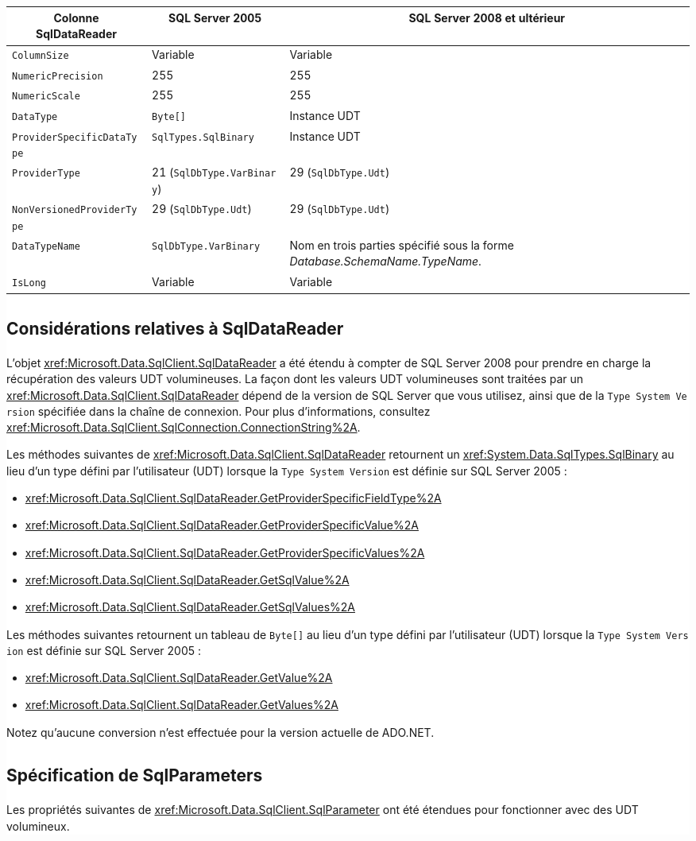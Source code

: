 |Colonne SqlDataReader|SQL Server 2005|SQL Server 2008 et ultérieur|  
|--------------------------|---------------------|-------------------------------|  
|`ColumnSize`|Variable|Variable|  
|`NumericPrecision`|255|255|  
|`NumericScale`|255|255|  
|`DataType`|`Byte[]`|Instance UDT|  
|`ProviderSpecificDataType`|`SqlTypes.SqlBinary`|Instance UDT|  
|`ProviderType`|21 (`SqlDbType.VarBinary`)|29 (`SqlDbType.Udt`)|  
|`NonVersionedProviderType`|29 (`SqlDbType.Udt`)|29 (`SqlDbType.Udt`)|  
|`DataTypeName`|`SqlDbType.VarBinary`|Nom en trois parties spécifié sous la forme *Database.SchemaName.TypeName*.|  
|`IsLong`|Variable|Variable|  
  
## <a name="sqldatareader-considerations"></a>Considérations relatives à SqlDataReader  
L’objet <xref:Microsoft.Data.SqlClient.SqlDataReader> a été étendu à compter de SQL Server 2008 pour prendre en charge la récupération des valeurs UDT volumineuses. La façon dont les valeurs UDT volumineuses sont traitées par un <xref:Microsoft.Data.SqlClient.SqlDataReader> dépend de la version de SQL Server que vous utilisez, ainsi que de la `Type System Version` spécifiée dans la chaîne de connexion. Pour plus d’informations, consultez <xref:Microsoft.Data.SqlClient.SqlConnection.ConnectionString%2A>.  
  
Les méthodes suivantes de <xref:Microsoft.Data.SqlClient.SqlDataReader> retournent un <xref:System.Data.SqlTypes.SqlBinary> au lieu d’un type défini par l’utilisateur (UDT) lorsque la `Type System Version` est définie sur SQL Server 2005 :  
  
- <xref:Microsoft.Data.SqlClient.SqlDataReader.GetProviderSpecificFieldType%2A>  
  
- <xref:Microsoft.Data.SqlClient.SqlDataReader.GetProviderSpecificValue%2A>  
  
- <xref:Microsoft.Data.SqlClient.SqlDataReader.GetProviderSpecificValues%2A>  
  
- <xref:Microsoft.Data.SqlClient.SqlDataReader.GetSqlValue%2A>  
  
- <xref:Microsoft.Data.SqlClient.SqlDataReader.GetSqlValues%2A>  
  
Les méthodes suivantes retournent un tableau de `Byte[]` au lieu d’un type défini par l’utilisateur (UDT) lorsque la `Type System Version` est définie sur SQL Server 2005 :  
  
- <xref:Microsoft.Data.SqlClient.SqlDataReader.GetValue%2A>  
  
- <xref:Microsoft.Data.SqlClient.SqlDataReader.GetValues%2A>  
  
Notez qu’aucune conversion n’est effectuée pour la version actuelle de ADO.NET.  
  
## <a name="specifying-sqlparameters"></a>Spécification de SqlParameters  
Les propriétés suivantes de <xref:Microsoft.Data.SqlClient.SqlParameter> ont été étendues pour fonctionner avec des UDT volumineux.  
  
